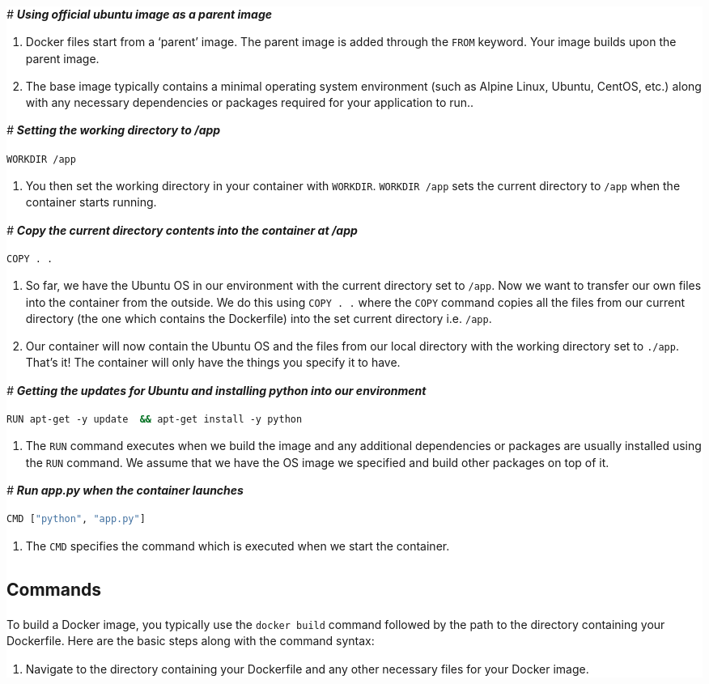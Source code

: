 *#* ***Using official ubuntu image as a parent image***

1. Docker files start from a ‘parent’ image. The parent image is added through the `FROM` keyword. Your image builds upon the parent image.
    
2. The base image typically contains a minimal operating system environment (such as Alpine Linux, Ubuntu, CentOS, etc.) along with any necessary dependencies or packages required for your application to run..
    

*#* ***Setting the working directory to /app***

```bash
WORKDIR /app 
```

1. You then set the working directory in your container with `WORKDIR`. `WORKDIR /app` sets the current directory to `/app` when the container starts running.
    

*#* ***Copy the current directory contents into the container at /app***

```bash
COPY . .
```

1. So far, we have the Ubuntu OS in our environment with the current directory set to `/app`. Now we want to transfer our own files into the container from the outside. We do this using `COPY . .` where the `COPY` command copies all the files from our current directory (the one which contains the Dockerfile) into the set current directory i.e. `/app`.
    
2. Our container will now contain the Ubuntu OS and the files from our local directory with the working directory set to `./app`. That’s it! The container will only have the things you specify it to have.
    

*#* ***Getting the updates for Ubuntu and installing python into our environment***

```bash
RUN apt-get -y update  && apt-get install -y python
```

1. The `RUN` command executes when we build the image and any additional dependencies or packages are usually installed using the `RUN` command. We assume that we have the OS image we specified and build other packages on top of it.
    

*#* ***Run app.py when the container launches***

```bash
CMD ["python", "app.py"]
```

1. The `CMD` specifies the command which is executed when we start the container.
    

## Commands

To build a Docker image, you typically use the `docker build` command followed by the path to the directory containing your Dockerfile. Here are the basic steps along with the command syntax:

1. Navigate to the directory containing your Dockerfile and any other necessary files for your Docker image.
    